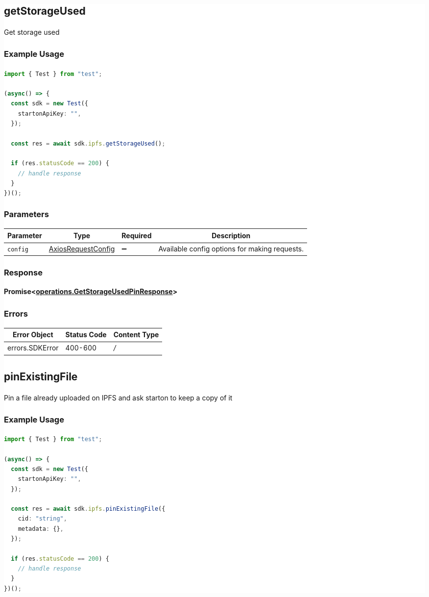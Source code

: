 ## getStorageUsed

Get storage used

### Example Usage

```typescript
import { Test } from "test";

(async() => {
  const sdk = new Test({
    startonApiKey: "",
  });

  const res = await sdk.ipfs.getStorageUsed();

  if (res.statusCode == 200) {
    // handle response
  }
})();
```

### Parameters

| Parameter                                                    | Type                                                         | Required                                                     | Description                                                  |
| ------------------------------------------------------------ | ------------------------------------------------------------ | ------------------------------------------------------------ | ------------------------------------------------------------ |
| `config`                                                     | [AxiosRequestConfig](https://axios-http.com/docs/req_config) | :heavy_minus_sign:                                           | Available config options for making requests.                |


### Response

**Promise<[operations.GetStorageUsedPinResponse](../../sdk/models/operations/getstorageusedpinresponse.md)>**
### Errors

| Error Object    | Status Code     | Content Type    |
| --------------- | --------------- | --------------- |
| errors.SDKError | 400-600         | */*             |

## pinExistingFile

Pin a file already uploaded on IPFS and ask starton to keep a copy of it

### Example Usage

```typescript
import { Test } from "test";

(async() => {
  const sdk = new Test({
    startonApiKey: "",
  });

  const res = await sdk.ipfs.pinExistingFile({
    cid: "string",
    metadata: {},
  });

  if (res.statusCode == 200) {
    // handle response
  }
})();
```
